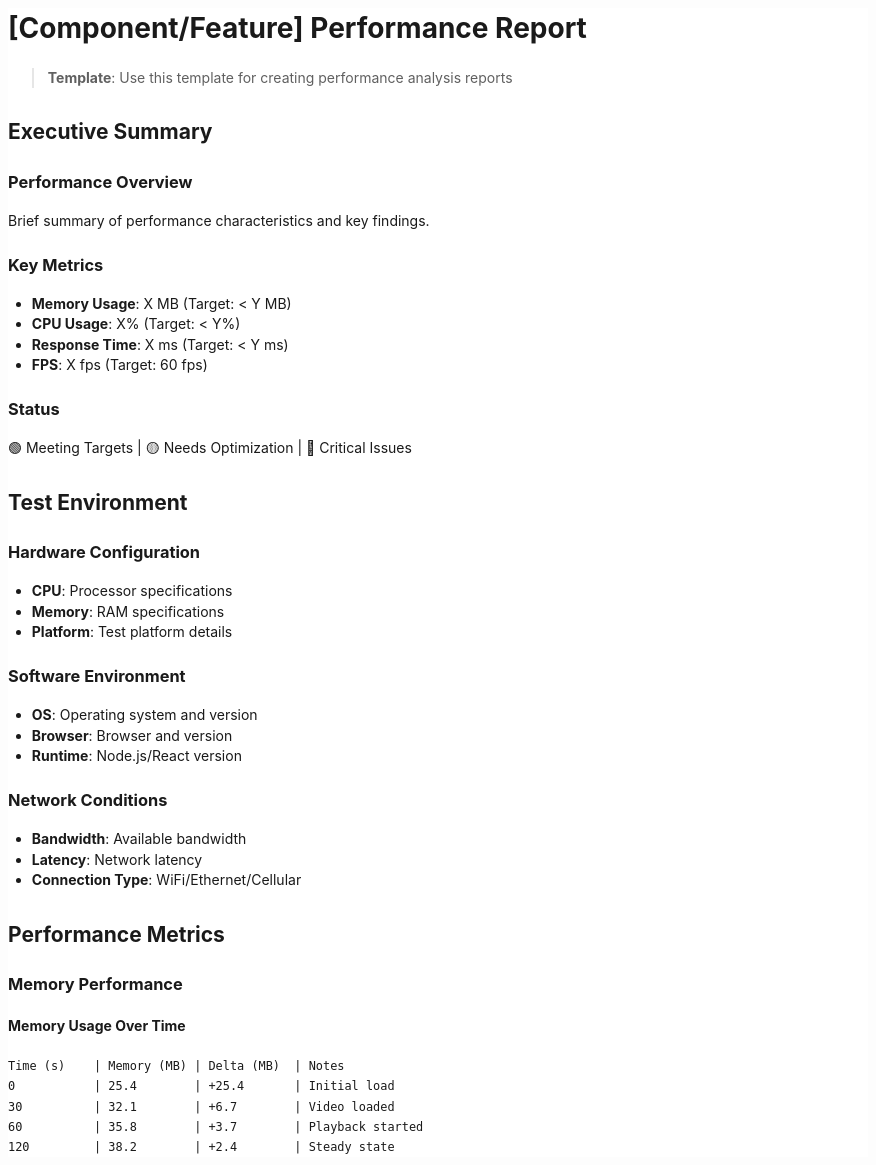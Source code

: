 # [Component/Feature] Performance Report

> **Template**: Use this template for creating performance analysis reports

## Executive Summary

### Performance Overview
Brief summary of performance characteristics and key findings.

### Key Metrics
- **Memory Usage**: X MB (Target: < Y MB)
- **CPU Usage**: X% (Target: < Y%)
- **Response Time**: X ms (Target: < Y ms)
- **FPS**: X fps (Target: 60 fps)

### Status
🟢 Meeting Targets | 🟡 Needs Optimization | 🔴 Critical Issues

## Test Environment

### Hardware Configuration
- **CPU**: Processor specifications
- **Memory**: RAM specifications
- **Platform**: Test platform details

### Software Environment
- **OS**: Operating system and version
- **Browser**: Browser and version
- **Runtime**: Node.js/React version

### Network Conditions
- **Bandwidth**: Available bandwidth
- **Latency**: Network latency
- **Connection Type**: WiFi/Ethernet/Cellular

## Performance Metrics

### Memory Performance

#### Memory Usage Over Time
```
Time (s)    | Memory (MB) | Delta (MB)  | Notes
0           | 25.4        | +25.4       | Initial load
30          | 32.1        | +6.7        | Video loaded
60          | 35.8        | +3.7        | Playback started
120         | 38.2        | +2.4        | Steady state
```
